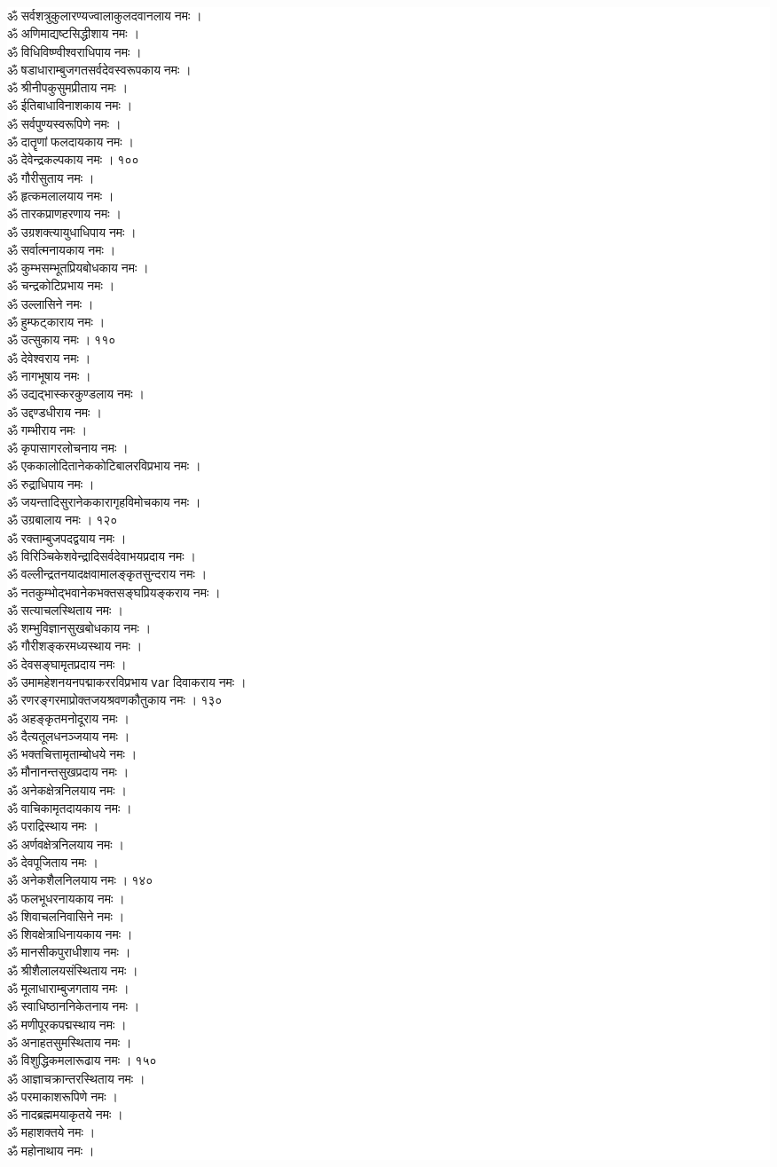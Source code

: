 ॐ सर्वशत्रुकुलारण्यज्वालाकुलदवानलाय नमः ।  
ॐ अणिमाद्यष्टसिद्धीशाय नमः ।  
ॐ विधिविष्ण्वीश्वराधिपाय नमः ।  
ॐ षडाधाराम्बुजगतसर्वदेवस्वरूपकाय नमः ।  
ॐ श्रीनीपकुसुमप्रीताय नमः ।  
ॐ ईतिबाधाविनाशकाय नमः ।  
ॐ सर्वपुण्यस्वरूपिणे नमः ।  
ॐ दातॄणां फलदायकाय नमः ।  
ॐ देवेन्द्रकल्पकाय नमः । १००  
ॐ गौरीसुताय नमः ।  
ॐ हृत्कमलालयाय नमः ।  
ॐ तारकप्राणहरणाय नमः ।  
ॐ उग्रशक्त्यायुधाधिपाय नमः ।  
ॐ सर्वात्मनायकाय नमः ।  
ॐ कुम्भसम्भूतप्रियबोधकाय नमः ।  
ॐ चन्द्रकोटिप्रभाय नमः ।  
ॐ उल्लासिने नमः ।  
ॐ हुम्फट्काराय नमः ।  
ॐ उत्सुकाय नमः । ११०  
ॐ देवेश्वराय नमः ।  
ॐ नागभूषाय नमः ।  
ॐ उद्यद्भास्करकुण्डलाय नमः ।  
ॐ उद्दण्डधीराय नमः ।  
ॐ गम्भीराय नमः ।  
ॐ कृपासागरलोचनाय नमः ।  
ॐ एककालोदितानेककोटिबालरविप्रभाय नमः ।  
ॐ रुद्राधिपाय नमः ।  
ॐ जयन्तादिसुरानेककारागृहविमोचकाय नमः ।  
ॐ उग्रबालाय नमः । १२०  
ॐ रक्ताम्बुजपदद्वयाय नमः ।  
ॐ विरिञ्चिकेशवेन्द्रादिसर्वदेवाभयप्रदाय नमः ।  
ॐ वल्लीन्द्रतनयादक्षवामालङ्कृतसुन्दराय नमः ।  
ॐ नतकुम्भोद्भवानेकभक्तसङ्घप्रियङ्कराय नमः ।  
ॐ सत्याचलस्थिताय नमः ।  
ॐ शम्भुविज्ञानसुखबोधकाय नमः ।  
ॐ गौरीशङ्करमध्यस्थाय नमः ।  
ॐ देवसङ्घामृतप्रदाय नमः ।  
ॐ उमामहेशनयनपद्माकररविप्रभाय var  दिवाकराय नमः ।  
ॐ रणरङ्गरमाप्रोक्तजयश्रवणकौतुकाय नमः । १३०  
ॐ अहङ्कृतमनोदूराय नमः ।  
ॐ दैत्यतूलधनञ्जयाय नमः ।  
ॐ भक्तचित्तामृताम्बोधये नमः ।  
ॐ मौनानन्तसुखप्रदाय नमः ।  
ॐ अनेकक्षेत्रनिलयाय नमः ।  
ॐ वाचिकामृतदायकाय नमः ।  
ॐ पराद्रिस्थाय नमः ।  
ॐ अर्णवक्षेत्रनिलयाय नमः ।  
ॐ देवपूजिताय नमः ।  
ॐ अनेकशैलनिलयाय नमः । १४०  
ॐ फलभूधरनायकाय नमः ।  
ॐ शिवाचलनिवासिने नमः ।  
ॐ शिवक्षेत्राधिनायकाय नमः ।  
ॐ मानसीकपुराधीशाय नमः ।  
ॐ श्रीशैलालयसंस्थिताय नमः ।  
ॐ मूलाधाराम्बुजगताय नमः ।  
ॐ स्वाधिष्ठाननिकेतनाय नमः ।  
ॐ मणीपूरकपद्मस्थाय नमः ।  
ॐ अनाहतसुमस्थिताय नमः ।  
ॐ विशुद्धिकमलारूढाय नमः । १५०  
ॐ आज्ञाचक्रान्तरस्थिताय नमः ।  
ॐ परमाकाशरूपिणे नमः ।  
ॐ नादब्रह्ममयाकृतये नमः ।  
ॐ महाशक्तये नमः ।  
ॐ महोनाथाय नमः ।  